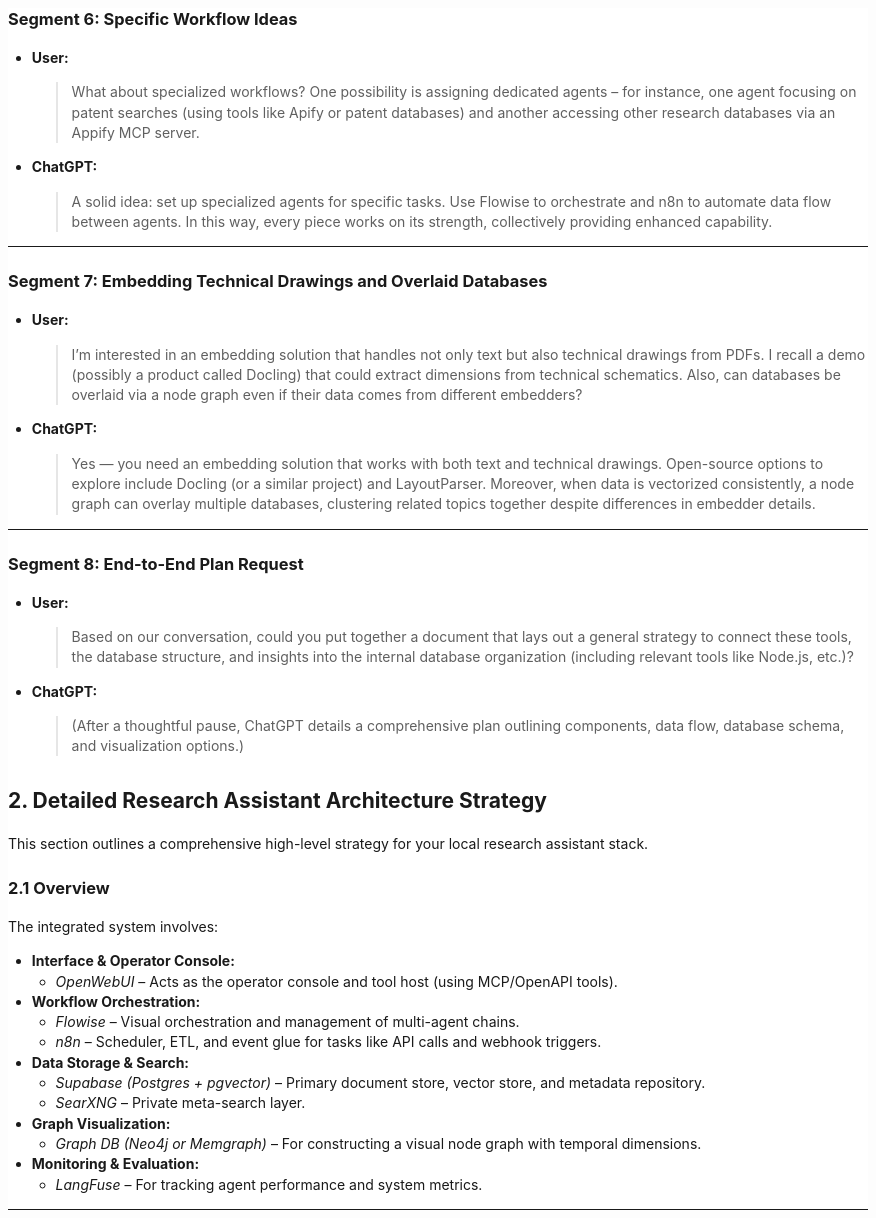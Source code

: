 ### Segment 6: Specific Workflow Ideas

- **User:**
  > What about specialized workflows? One possibility is assigning dedicated agents – for instance, one agent focusing on patent searches (using tools like Apify or patent databases) and another accessing other research databases via an Appify MCP server.
- **ChatGPT:**
  > A solid idea: set up specialized agents for specific tasks. Use Flowise to orchestrate and n8n to automate data flow between agents. In this way, every piece works on its strength, collectively providing enhanced capability.

---

### Segment 7: Embedding Technical Drawings and Overlaid Databases

- **User:**
  > I’m interested in an embedding solution that handles not only text but also technical drawings from PDFs. I recall a demo (possibly a product called Docling) that could extract dimensions from technical schematics. Also, can databases be overlaid via a node graph even if their data comes from different embedders?
- **ChatGPT:**
  > Yes — you need an embedding solution that works with both text and technical drawings. Open-source options to explore include Docling (or a similar project) and LayoutParser. Moreover, when data is vectorized consistently, a node graph can overlay multiple databases, clustering related topics together despite differences in embedder details.

---

### Segment 8: End-to-End Plan Request

- **User:**
  > Based on our conversation, could you put together a document that lays out a general strategy to connect these tools, the database structure, and insights into the internal database organization (including relevant tools like Node.js, etc.)?
- **ChatGPT:**
  > (After a thoughtful pause, ChatGPT details a comprehensive plan outlining components, data flow, database schema, and visualization options.)

## 2. Detailed Research Assistant Architecture Strategy

This section outlines a comprehensive high-level strategy for your local research assistant stack.

### 2.1 Overview

The integrated system involves:

- **Interface & Operator Console:**
  - *OpenWebUI* – Acts as the operator console and tool host (using MCP/OpenAPI tools).
- **Workflow Orchestration:**
  - *Flowise* – Visual orchestration and management of multi-agent chains.
  - *n8n* – Scheduler, ETL, and event glue for tasks like API calls and webhook triggers.
- **Data Storage & Search:**
  - *Supabase (Postgres + pgvector)* – Primary document store, vector store, and metadata repository.
  - *SearXNG* – Private meta-search layer.
- **Graph Visualization:**
  - *Graph DB (Neo4j or Memgraph)* – For constructing a visual node graph with temporal dimensions.
- **Monitoring & Evaluation:**
  - *LangFuse* – For tracking agent performance and system metrics.

---